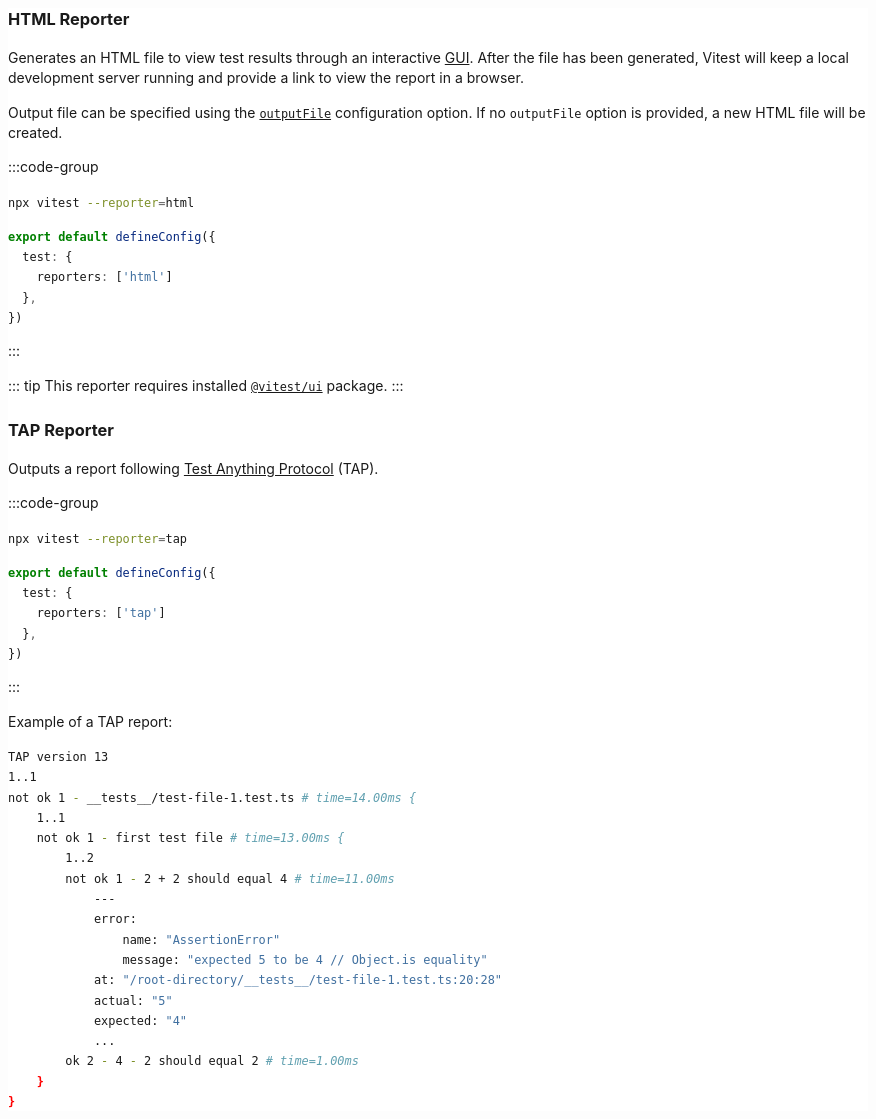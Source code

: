 ```json
```

### HTML Reporter

Generates an HTML file to view test results through an interactive [GUI](/guide/ui). After the file has been generated, Vitest will keep a local development server running and provide a link to view the report in a browser.

Output file can be specified using the [`outputFile`](/config/#outputfile) configuration option. If no `outputFile` option is provided, a new HTML file will be created.

:::code-group
```bash [CLI]
npx vitest --reporter=html
```

```ts [vitest.config.ts]
export default defineConfig({
  test: {
    reporters: ['html']
  },
})
```
:::

::: tip
This reporter requires installed [`@vitest/ui`](/guide/ui) package.
:::

### TAP Reporter

Outputs a report following [Test Anything Protocol](https://testanything.org/) (TAP).

:::code-group
```bash [CLI]
npx vitest --reporter=tap
```

```ts [vitest.config.ts]
export default defineConfig({
  test: {
    reporters: ['tap']
  },
})
```
:::

Example of a TAP report:
```bash
TAP version 13
1..1
not ok 1 - __tests__/test-file-1.test.ts # time=14.00ms {
    1..1
    not ok 1 - first test file # time=13.00ms {
        1..2
        not ok 1 - 2 + 2 should equal 4 # time=11.00ms
            ---
            error:
                name: "AssertionError"
                message: "expected 5 to be 4 // Object.is equality"
            at: "/root-directory/__tests__/test-file-1.test.ts:20:28"
            actual: "5"
            expected: "4"
            ...
        ok 2 - 4 - 2 should equal 2 # time=1.00ms
    }
}
```

